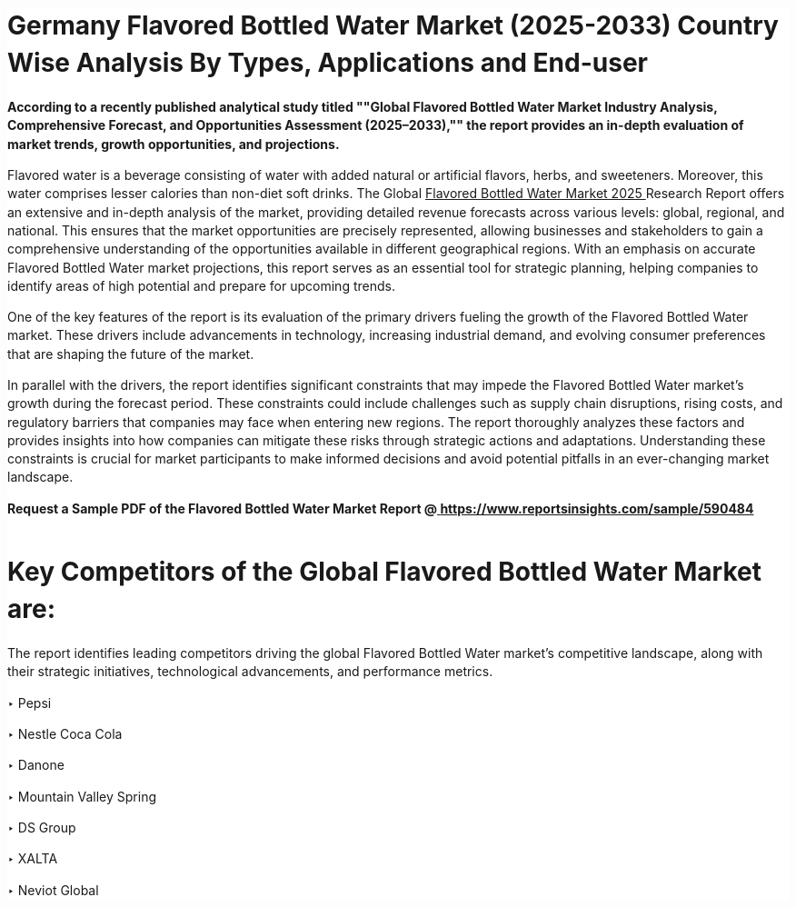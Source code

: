 # Germany Flavored Bottled Water Market (2025-2033) Country Wise Analysis By Types, Applications and End-user

<strong>According to a recently published analytical study titled ""Global Flavored Bottled Water Market Industry Analysis, Comprehensive Forecast, and Opportunities Assessment (2025–2033),"" the report provides an in-depth evaluation of market trends, growth opportunities, and projections.</strong>

Flavored water is a beverage consisting of water with added natural or artificial flavors, herbs, and sweeteners. Moreover, this water comprises lesser calories than non-diet soft drinks. The Global <a href=https://www.reportsinsights.com/sample/590484>Flavored Bottled Water Market 2025 </a> Research Report offers an extensive and in-depth analysis of the market, providing detailed revenue forecasts across various levels: global, regional, and national. This ensures that the market opportunities are precisely represented, allowing businesses and stakeholders to gain a comprehensive understanding of the opportunities available in different geographical regions. With an emphasis on accurate Flavored Bottled Water market projections, this report serves as an essential tool for strategic planning, helping companies to identify areas of high potential and prepare for upcoming trends.

One of the key features of the report is its evaluation of the primary drivers fueling the growth of the Flavored Bottled Water market. These drivers include advancements in technology, increasing industrial demand, and evolving consumer preferences that are shaping the future of the market. 

In parallel with the drivers, the report identifies significant constraints that may impede the Flavored Bottled Water market’s growth during the forecast period. These constraints could include challenges such as supply chain disruptions, rising costs, and regulatory barriers that companies may face when entering new regions. The report thoroughly analyzes these factors and provides insights into how companies can mitigate these risks through strategic actions and adaptations. Understanding these constraints is crucial for market participants to make informed decisions and avoid potential pitfalls in an ever-changing market landscape.

<strong>Request a Sample PDF of the Flavored Bottled Water Market Report </strong><strong>@<a href=https://www.reportsinsights.com/sample/590484> https://www.reportsinsights.com/sample/590484</a></strong></font>

# <strong>Key Competitors of the Global Flavored Bottled Water Market are:</strong>

The report identifies leading competitors driving the global Flavored Bottled Water market’s competitive landscape, along with their strategic initiatives, technological advancements, and performance metrics.

‣ Pepsi

‣ Nestle Coca Cola

‣ Danone

‣ Mountain Valley Spring

‣ DS Group

‣ XALTA

‣ Neviot Global
